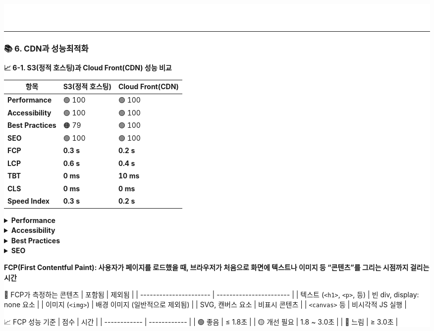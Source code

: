<br><br>

---

### 📚 6. **CDN과 성능최적화**

**📈 6-1. S3(정적 호스팅)과 Cloud Front(CDN) 성능 비교**

| **항목**           | **S3(정적 호스팅)** | **Cloud Front(CDN)** |
| ------------------ | ------------------- | -------------------- |
| **Performance**    | 🟢 100              | 🟢 100               |
| **Accessibility**  | 🟢 100              | 🟢 100               |
| **Best Practices** | 🟠 79               | 🟢 100               |
| **SEO**            | 🟢 100              | 🟢 100               |
| **FCP**            | **0.3 s**           | **0.2 s**            |
| **LCP**            | **0.6 s**           | **0.4 s**            |
| **TBT**            | **0 ms**            | **10 ms**            |
| **CLS**            | **0 ms**            | **0 ms**             |
| **Speed Index**    | **0.3 s**           | **0.2 s**            |

<details><summary><strong>Performance</strong></summary></details>

<details><summary><strong>Accessibility</strong></summary></details>

<details><summary><strong>Best Practices</strong></summary></details>

<details><summary><strong>SEO</strong></summary></details>

**FCP(First Contentful Paint): 사용자가 페이지를 로드했을 때, 브라우저가 처음으로 화면에 텍스트나 이미지 등 “콘텐츠”를 그리는 시점까지 걸리는 시간**

🎯 FCP가 측정하는 콘텐츠
| 포함됨 | 제외됨 |
| ---------------------- | ----------------------- |
| 텍스트 (`<h1>`, `<p>`, 등) | 빈 div, display: none 요소 |
| 이미지 (`<img>`) | 배경 이미지 (일반적으로 제외됨) |
| SVG, 캔버스 요소 | 비표시 콘텐츠 |
| `<canvas>` 등 | 비시각적 JS 실행 |

📈 FCP 성능 기준
| 점수 | 시간 |
| ------------ | ------------ |
| 🟢 좋음 | ≤ 1.8초 |
| 🟡 개선 필요 | 1.8 \~ 3.0초 |
| 🔴 느림 | ≥ 3.0초 |
